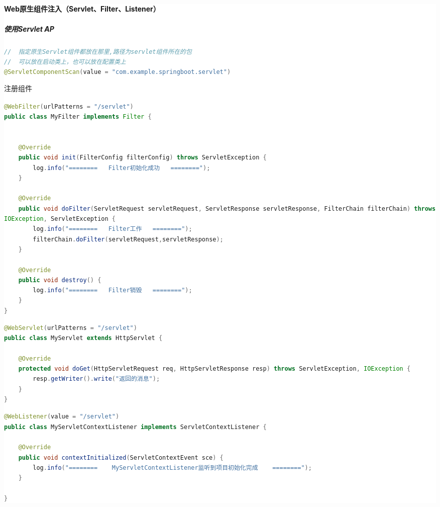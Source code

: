 #### Web原生组件注入（Servlet、Filter、Listener）

##### 使用Servlet AP

```java
//	指定原生Servlet组件都放在那里,路径为servlet组件所在的包
//	可以放在启动类上，也可以放在配置类上
@ServletComponentScan(value = "com.example.springboot.servlet")
```

注册组件

```java
@WebFilter(urlPatterns = "/servlet")
public class MyFilter implements Filter {


    @Override
    public void init(FilterConfig filterConfig) throws ServletException {
        log.info("========   Filter初始化成功   ========");
    }

    @Override
    public void doFilter(ServletRequest servletRequest, ServletResponse servletResponse, FilterChain filterChain) throws IOException, ServletException {
        log.info("========   Filter工作   ========");
        filterChain.doFilter(servletRequest,servletResponse);
    }

    @Override
    public void destroy() {
        log.info("========   Filter销毁   ========");
    }
}
```

```java
@WebServlet(urlPatterns = "/servlet")
public class MyServlet extends HttpServlet {

    @Override
    protected void doGet(HttpServletRequest req, HttpServletResponse resp) throws ServletException, IOException {
        resp.getWriter().write("返回的消息");
    }
}

```

```java
@WebListener(value = "/servlet")
public class MyServletContextListener implements ServletContextListener {

    @Override
    public void contextInitialized(ServletContextEvent sce) {
        log.info("========    MyServletContextListener监听到项目初始化完成    ========");
    }

}
```

